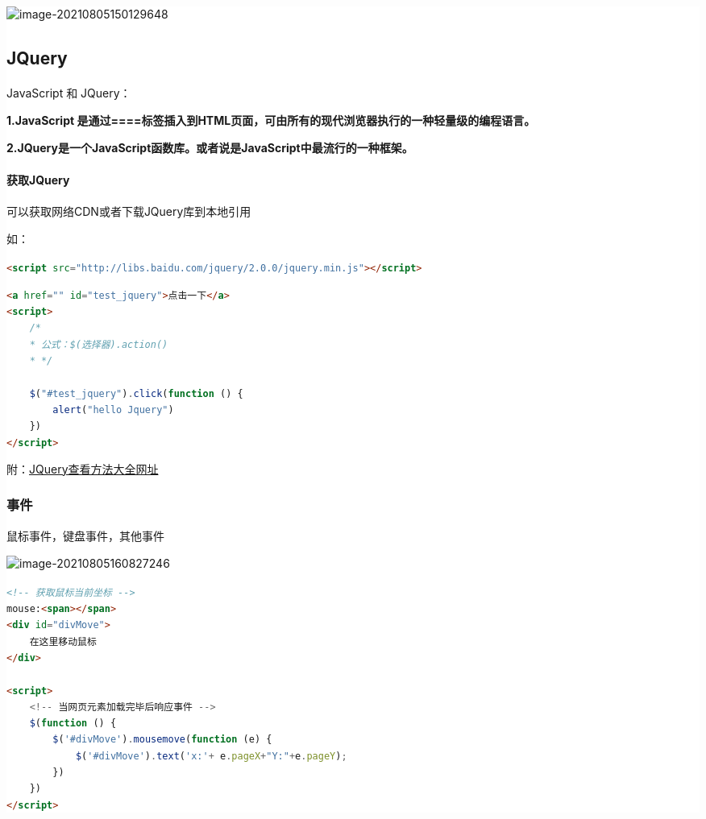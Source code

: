 ![image-20210805150129648](C:\Users\admin\AppData\Roaming\Typora\typora-user-images\image-20210805150129648.png)



## JQuery

JavaScript 和 JQuery：

**1.JavaScript 是通过==<script></script>==标签插入到HTML页面，可由所有的现代浏览器执行的一种轻量级的编程语言。**

**2.JQuery是一个JavaScript函数库。或者说是JavaScript中最流行的一种框架。**



#### 获取JQuery

可以获取网络CDN或者下载JQuery库到本地引用

如：

```html
<script src="http://libs.baidu.com/jquery/2.0.0/jquery.min.js"></script>
```

```html
<a href="" id="test_jquery">点击一下</a>
<script>
    /*
    * 公式：$(选择器).action()
    * */

    $("#test_jquery").click(function () {
        alert("hello Jquery")
    })
</script>
```

附：[JQuery查看方法大全网址](https://jquery.cuishifeng.cn/index.html)

### 事件

鼠标事件，键盘事件，其他事件

![image-20210805160827246](C:\Users\admin\AppData\Roaming\Typora\typora-user-images\image-20210805160827246.png)

```html
<!-- 获取鼠标当前坐标 -->
mouse:<span></span>
<div id="divMove">
    在这里移动鼠标
</div>

<script>
    <!-- 当网页元素加载完毕后响应事件 -->
    $(function () {
        $('#divMove').mousemove(function (e) {
            $('#divMove').text('x:'+ e.pageX+"Y:"+e.pageY);
        })
    })
</script>
```
